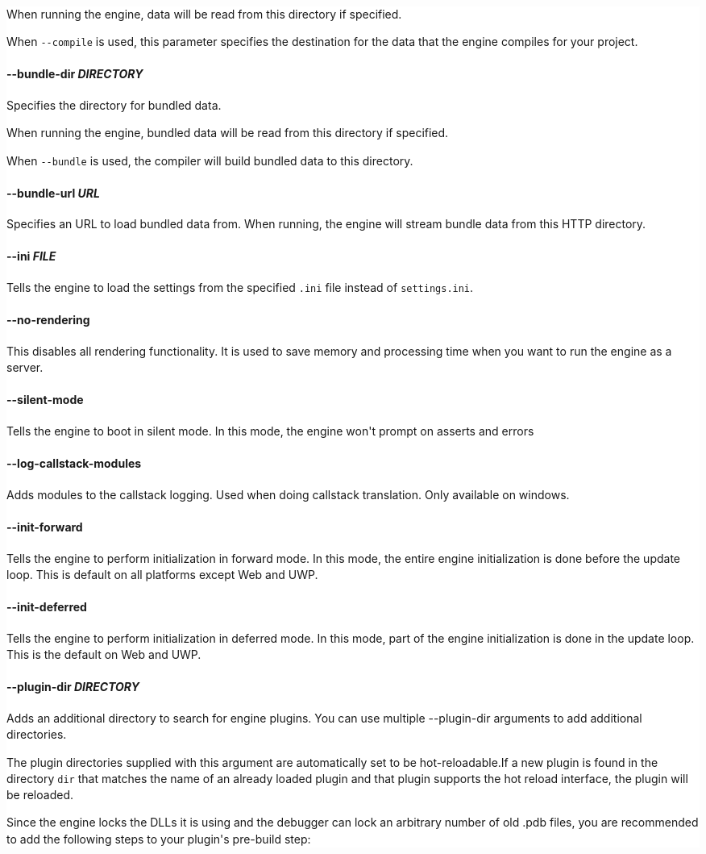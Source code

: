When running the engine, data will be read from this directory if specified.

When `--compile` is used, this parameter specifies the destination for the data that the engine compiles for your project.

#### --bundle-dir *DIRECTORY*

Specifies the directory for bundled data.

When running the engine, bundled data will be read from this directory if specified.

When `--bundle` is used, the compiler will build bundled data to this directory.

#### --bundle-url *URL*

Specifies an URL to load bundled data from. When running, the engine will stream bundle data from this HTTP directory.

#### --ini *FILE*

Tells the engine to load the settings from the specified `.ini` file instead of `settings.ini`.

#### --no-rendering

This disables all rendering functionality. It is used to save memory and processing time when you want to run the engine as a server.

#### --silent-mode

Tells the engine to boot in silent mode. In this mode, the engine won't prompt on asserts and errors

#### --log-callstack-modules

Adds modules to the callstack logging. Used when doing callstack translation. Only available on windows.

#### --init-forward

Tells the engine to perform initialization in forward mode. In this mode, the entire engine initialization is done before the update loop. This is default on all platforms except Web and UWP.

#### --init-deferred

Tells the engine to perform initialization in deferred mode. In this mode, part of the engine initialization is done in the update loop. This is the default on Web and UWP.

#### --plugin-dir *DIRECTORY*

Adds an additional directory to search for engine plugins. You can use multiple --plugin-dir arguments to add additional directories.

The plugin directories supplied with this argument are automatically set to be hot-reloadable.If a new plugin is found in the directory `dir` that matches the name of an already loaded plugin and that plugin supports the hot reload interface, the plugin will be reloaded.

Since the engine locks the DLLs it is using and the debugger can lock an arbitrary number of old .pdb files, you are recommended to add the following steps to your plugin's pre-build step:
